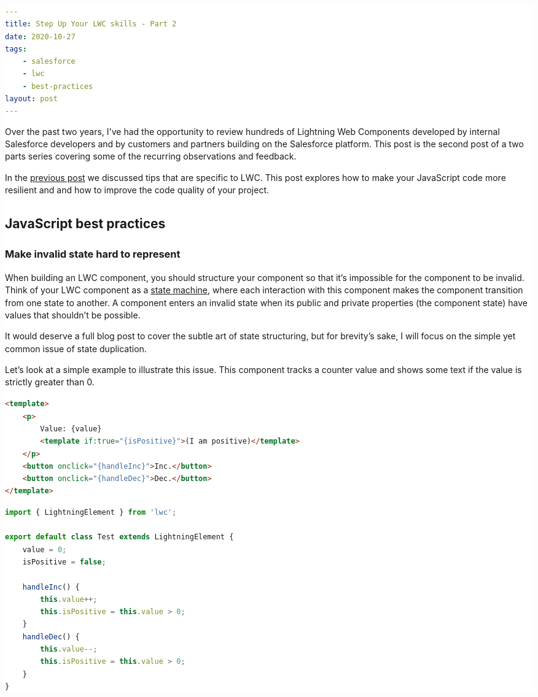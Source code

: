 ```yaml
---
title: Step Up Your LWC skills - Part 2
date: 2020-10-27
tags:
    - salesforce
    - lwc
    - best-practices
layout: post
---
```


Over the past two years, I've had the opportunity to review hundreds of Lightning Web Components developed by internal Salesforce developers and by customers and partners building on the Salesforce platform. This post is the second post of a two parts series covering some of the recurring observations and feedback.

In the [previous post](https://developer.salesforce.com/blogs/2020/10/step-up-your-lwc-skills-part-1.html) we discussed tips that are specific to LWC. This post explores how to make your JavaScript code more resilient and and how to improve the code quality of your project.

## JavaScript best practices

### Make invalid state hard to represent

When building an LWC component, you should structure your component so that it’s impossible for the component to be invalid. Think of your LWC component as a [state machine](https://en.wikipedia.org/wiki/Finite-state_machine), where each interaction with this component makes the component transition from one state to another. A component enters an invalid state when its public and private properties (the component state) have values that shouldn’t be possible.

It would deserve a full blog post to cover the subtle art of state structuring, but for brevity’s sake, I will focus on the simple yet common issue of state duplication.

Let’s look at a simple example to illustrate this issue. This component tracks a counter value and shows some text if the value is strictly greater than 0.

```html
<template>
    <p>
        Value: {value}
        <template if:true="{isPositive}">(I am positive)</template>
    </p>
    <button onclick="{handleInc}">Inc.</button>
    <button onclick="{handleDec}">Dec.</button>
</template>
```

```js
import { LightningElement } from 'lwc';

export default class Test extends LightningElement {
    value = 0;
    isPositive = false;

    handleInc() {
        this.value++;
        this.isPositive = this.value > 0;
    }
    handleDec() {
        this.value--;
        this.isPositive = this.value > 0;
    }
}
```
